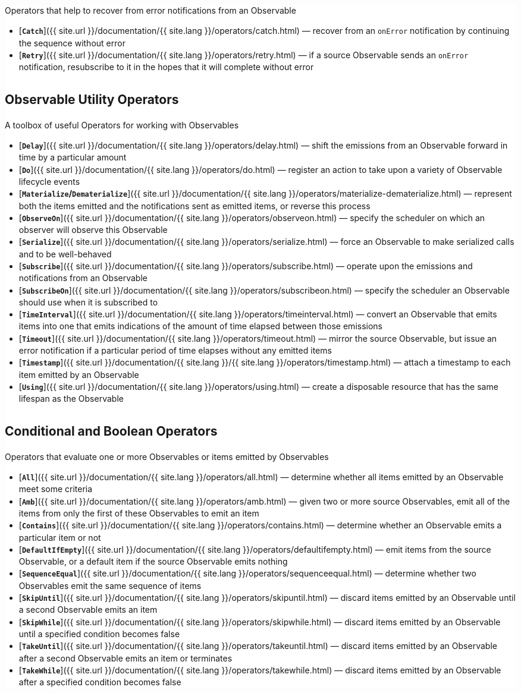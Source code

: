Operators that help to recover from error notifications from an Observable

* [**`Catch`**]({{ site.url }}/documentation/{{ site.lang }}/operators/catch.html) — recover from an `onError` notification by continuing the sequence without error
* [**`Retry`**]({{ site.url }}/documentation/{{ site.lang }}/operators/retry.html) — if a source Observable sends an `onError` notification, resubscribe to it in the hopes that it will complete without error

<h2 id="utility">Observable Utility Operators</h2>

A toolbox of useful Operators for working with Observables

* [**`Delay`**]({{ site.url }}/documentation/{{ site.lang }}/operators/delay.html) — shift the emissions from an Observable forward in time by a particular amount
* [**`Do`**]({{ site.url }}/documentation/{{ site.lang }}/operators/do.html) — register an action to take upon a variety of Observable lifecycle events
* [**`Materialize`/`Dematerialize`**]({{ site.url }}/documentation/{{ site.lang }}/operators/materialize-dematerialize.html) — represent both the items emitted and the notifications sent as emitted items, or reverse this process
* [**`ObserveOn`**]({{ site.url }}/documentation/{{ site.lang }}/operators/observeon.html) — specify the scheduler on which an observer will observe this Observable
* [**`Serialize`**]({{ site.url }}/documentation/{{ site.lang }}/operators/serialize.html) — force an Observable to make serialized calls and to be well-behaved
* [**`Subscribe`**]({{ site.url }}/documentation/{{ site.lang }}/operators/subscribe.html) — operate upon the emissions and notifications from an Observable
* [**`SubscribeOn`**]({{ site.url }}/documentation/{{ site.lang }}/operators/subscribeon.html) — specify the scheduler an Observable should use when it is subscribed to
* [**`TimeInterval`**]({{ site.url }}/documentation/{{ site.lang }}/operators/timeinterval.html) — convert an Observable that emits items into one that emits indications of the amount of time elapsed between those emissions
* [**`Timeout`**]({{ site.url }}/documentation/{{ site.lang }}/operators/timeout.html) — mirror the source Observable, but issue an error notification if a particular period of time elapses without any emitted items
* [**`Timestamp`**]({{ site.url }}/documentation/{{ site.lang }}/{{ site.lang }}/operators/timestamp.html) — attach a timestamp to each item emitted by an Observable
* [**`Using`**]({{ site.url }}/documentation/{{ site.lang }}/operators/using.html) — create a disposable resource that has the same lifespan as the Observable

<h2 id="conditional">Conditional and Boolean Operators</h2>

Operators that evaluate one or more Observables or items emitted by Observables

* [**`All`**]({{ site.url }}/documentation/{{ site.lang }}/operators/all.html) — determine whether all items emitted by an Observable meet some criteria
* [**`Amb`**]({{ site.url }}/documentation/{{ site.lang }}/operators/amb.html) — given two or more source Observables, emit all of the items from only the first of these Observables to emit an item
* [**`Contains`**]({{ site.url }}/documentation/{{ site.lang }}/operators/contains.html) — determine whether an Observable emits a particular item or not
* [**`DefaultIfEmpty`**]({{ site.url }}/documentation/{{ site.lang }}/operators/defaultifempty.html) — emit items from the source Observable, or a default item if the source Observable emits nothing
* [**`SequenceEqual`**]({{ site.url }}/documentation/{{ site.lang }}/operators/sequenceequal.html) — determine whether two Observables emit the same sequence of items
* [**`SkipUntil`**]({{ site.url }}/documentation/{{ site.lang }}/operators/skipuntil.html) — discard items emitted by an Observable until a second Observable emits an item
* [**`SkipWhile`**]({{ site.url }}/documentation/{{ site.lang }}/operators/skipwhile.html) — discard items emitted by an Observable until a specified condition becomes false
* [**`TakeUntil`**]({{ site.url }}/documentation/{{ site.lang }}/operators/takeuntil.html) — discard items emitted by an Observable after a second Observable emits an item or terminates
* [**`TakeWhile`**]({{ site.url }}/documentation/{{ site.lang }}/operators/takewhile.html) — discard items emitted by an Observable after a specified condition becomes false
